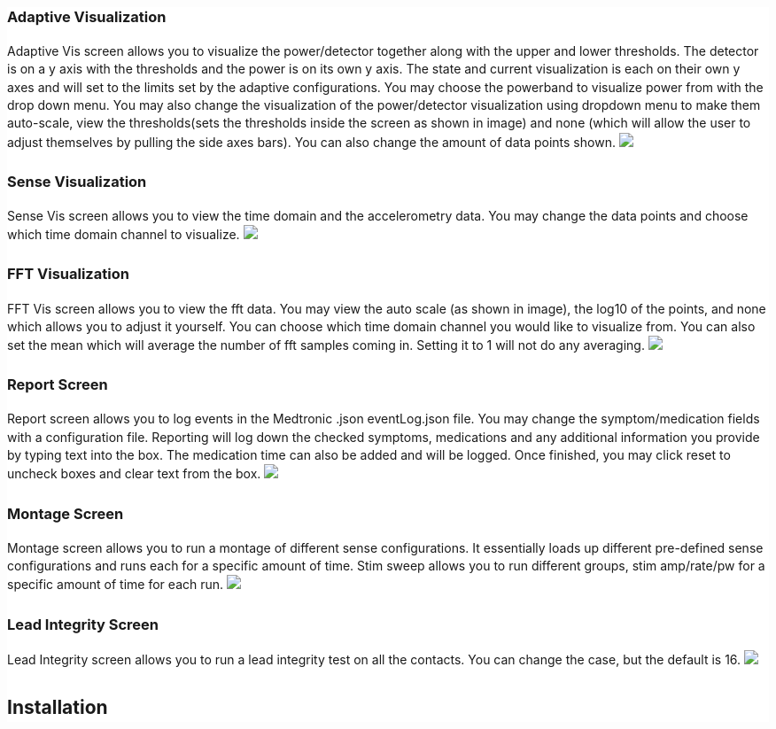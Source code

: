 ### Adaptive Visualization
Adaptive Vis screen allows you to visualize the power/detector together along with the upper and lower thresholds. The detector is on a y axis with the thresholds and the power is on its own y axis. The state and current visualization is each on their own y axes and will set to the limits set by the adaptive configurations. You may choose the powerband to visualize power from with the drop down menu. You may also change the visualization of the power/detector visualization using dropdown menu to make them auto-scale, view the thresholds(sets the thresholds inside the screen as shown in image) and none (which will allow the user to adjust themselves by pulling the side axes bars). You can also change the amount of data points shown.
![](https://github.com/openmind-consortium/OpenMind-Clinician-ResearcherFacingApp/blob/master/photos/aDBSScreen.PNG)

### Sense Visualization
Sense Vis screen allows you to view the time domain and the accelerometry data. You may change the data points and choose which time domain channel to visualize.
![](https://github.com/openmind-consortium/OpenMind-Clinician-ResearcherFacingApp/blob/master/photos/SenseVisScreen.PNG)

### FFT Visualization
FFT Vis screen allows you to view the fft data. You may view the auto scale (as shown in image), the log10 of the points, and none which allows you to adjust it yourself.  You can choose which time domain channel you would like to visualize from. You can also set the mean which will average the number of fft samples coming in. Setting it to 1 will not do any averaging.
![](https://github.com/openmind-consortium/OpenMind-Clinician-ResearcherFacingApp/blob/master/photos/FFTVisScreen.PNG)

### Report Screen
Report screen allows you to log events in the Medtronic .json eventLog.json file. You may change the symptom/medication fields with a configuration file. Reporting will log down the checked symptoms, medications and any additional information you provide by typing text into the box. The medication time can also be added and will be logged. Once finished, you may click reset to uncheck boxes and clear text from the box.
![](https://github.com/openmind-consortium/OpenMind-Clinician-ResearcherFacingApp/blob/master/photos/ReportScreen.PNG)

### Montage Screen
Montage screen allows you to run a montage of different sense configurations. It essentially loads up different pre-defined sense configurations and runs each for a specific amount of time.
Stim sweep allows you to run different groups, stim amp/rate/pw for a specific amount of time for each run. 
![](https://github.com/openmind-consortium/OpenMind-Clinician-ResearcherFacingApp/blob/master/photos/MontageStimSweepScreen.PNG)

### Lead Integrity Screen
Lead Integrity screen allows you to run a lead integrity test on all the contacts. You can change the case, but the default is 16. 
![](https://github.com/openmind-consortium/OpenMind-Clinician-ResearcherFacingApp/blob/master/photos/LeadIntegrityScreen.PNG)

## Installation
